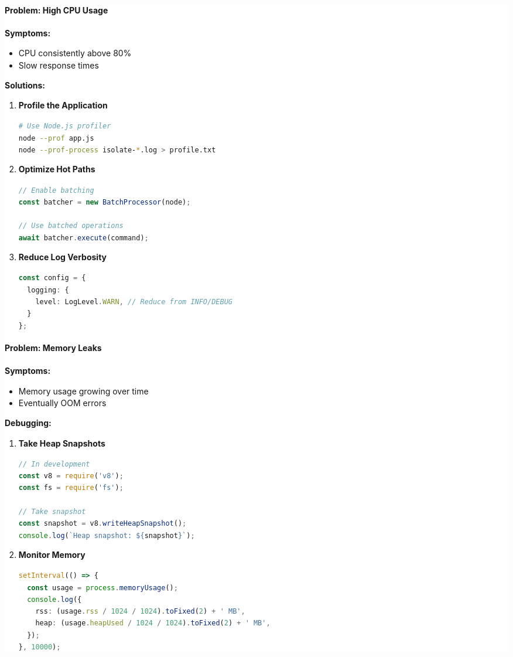 #### Problem: High CPU Usage

**Symptoms:**
- CPU consistently above 80%
- Slow response times

**Solutions:**

1. **Profile the Application**
   ```bash
   # Use Node.js profiler
   node --prof app.js
   node --prof-process isolate-*.log > profile.txt
   ```

2. **Optimize Hot Paths**
   ```typescript
   // Enable batching
   const batcher = new BatchProcessor(node);
   
   // Use batched operations
   await batcher.execute(command);
   ```

3. **Reduce Log Verbosity**
   ```typescript
   const config = {
     logging: {
       level: LogLevel.WARN, // Reduce from INFO/DEBUG
     }
   };
   ```

#### Problem: Memory Leaks

**Symptoms:**
- Memory usage growing over time
- Eventually OOM errors

**Debugging:**

1. **Take Heap Snapshots**
   ```javascript
   // In development
   const v8 = require('v8');
   const fs = require('fs');
   
   // Take snapshot
   const snapshot = v8.writeHeapSnapshot();
   console.log(`Heap snapshot: ${snapshot}`);
   ```

2. **Monitor Memory**
   ```typescript
   setInterval(() => {
     const usage = process.memoryUsage();
     console.log({
       rss: (usage.rss / 1024 / 1024).toFixed(2) + ' MB',
       heap: (usage.heapUsed / 1024 / 1024).toFixed(2) + ' MB',
     });
   }, 10000);
   ```
